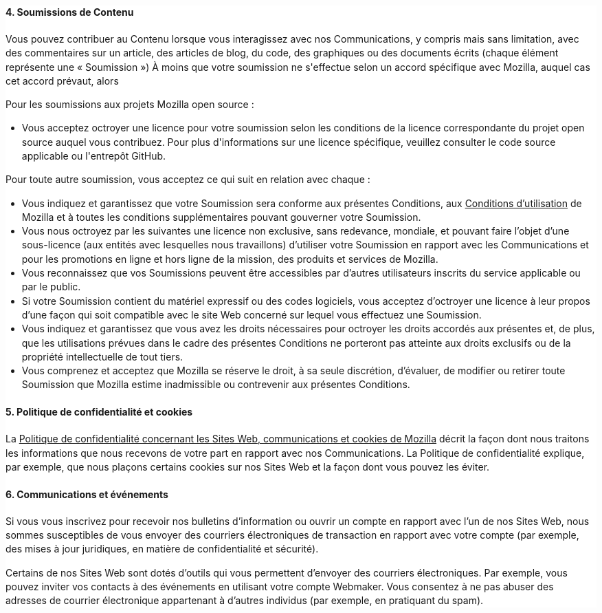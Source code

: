 
#### 4\. Soumissions de Contenu

Vous pouvez contribuer au Contenu lorsque vous interagissez avec nos Communications, y compris mais sans limitation, avec des commentaires sur un article, des articles de blog, du code, des graphiques ou des documents écrits (chaque élément représente une « Soumission ») À moins que votre soumission ne s'effectue selon un accord spécifique avec Mozilla, auquel cas cet accord prévaut, alors
   
Pour les soumissions aux projets Mozilla open source :

* Vous acceptez octroyer une licence pour votre soumission selon les conditions de la licence correspondante du projet open source auquel vous contribuez. Pour plus d'informations sur une licence spécifique, veuillez consulter le code source applicable ou l'entrepôt GitHub.

Pour toute autre soumission, vous acceptez ce qui suit en relation avec chaque :

* Vous indiquez et garantissez que votre Soumission sera conforme aux présentes Conditions, aux [Conditions d’utilisation](https://www.mozilla.org/about/legal/acceptable-use/) de Mozilla et à toutes les conditions supplémentaires pouvant gouverner votre Soumission.
* Vous nous octroyez par les suivantes une licence non exclusive, sans redevance, mondiale, et pouvant faire l’objet d’une sous-licence (aux entités avec lesquelles nous travaillons) d’utiliser votre Soumission en rapport avec les Communications et pour les promotions en ligne et hors ligne de la mission, des produits et services de Mozilla.
* Vous reconnaissez que vos Soumissions peuvent être accessibles par d’autres utilisateurs inscrits du service applicable ou par le public.
* Si votre Soumission contient du matériel expressif ou des codes logiciels, vous acceptez d’octroyer une licence à leur propos d’une façon qui soit compatible avec le site Web concerné sur lequel vous effectuez une Soumission. 
* Vous indiquez et garantissez que vous avez les droits nécessaires pour octroyer les droits accordés aux présentes et, de plus, que les utilisations prévues dans le cadre des présentes Conditions ne porteront pas atteinte aux droits exclusifs ou de la propriété intellectuelle de tout tiers.
* Vous comprenez et acceptez que Mozilla se réserve le droit, à sa seule discrétion, d’évaluer, de modifier ou retirer toute Soumission que Mozilla estime inadmissible ou contrevenir aux présentes Conditions.


#### 5\. Politique de confidentialité et cookies

La [Politique de confidentialité concernant les Sites Web, communications et cookies de Mozilla](https://www.mozilla.org/privacy/websites/) décrit la façon dont nous traitons les informations que nous recevons de votre part en rapport avec nos Communications. La Politique de confidentialité explique, par exemple, que nous plaçons certains cookies sur nos Sites Web et la façon dont vous pouvez les éviter.


#### 6\. Communications et événements

Si vous vous inscrivez pour recevoir nos bulletins d’information ou ouvrir un compte en rapport avec l’un de nos Sites Web, nous sommes susceptibles de vous envoyer des courriers électroniques de transaction en rapport avec votre compte (par exemple, des mises à jour juridiques, en matière de confidentialité et sécurité).

Certains de nos Sites Web sont dotés d’outils qui vous permettent d’envoyer des courriers électroniques. Par exemple, vous pouvez inviter vos contacts à des événements en utilisant votre compte Webmaker. Vous consentez à ne pas abuser des adresses de courrier électronique appartenant à d’autres individus (par exemple, en pratiquant du spam). 
